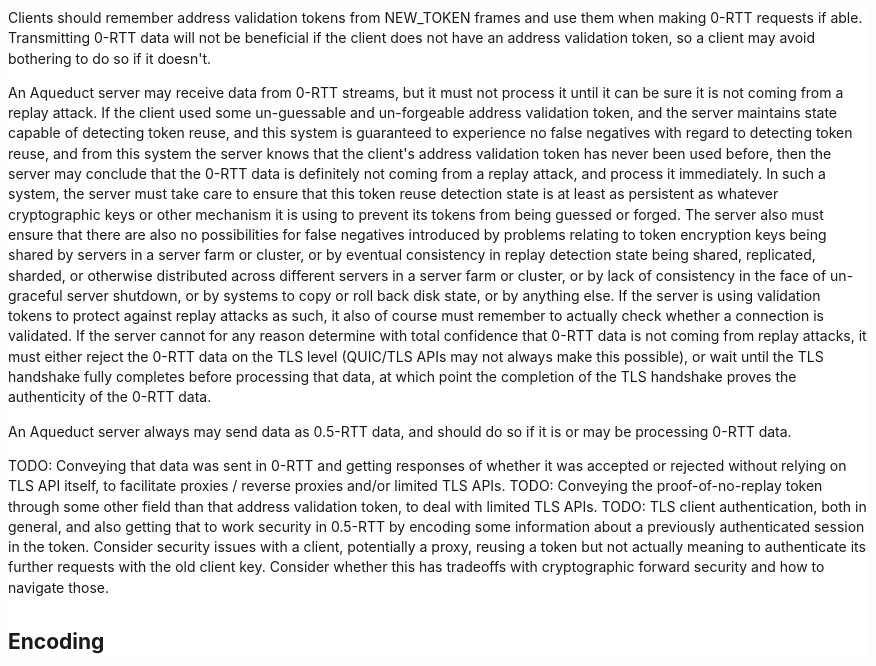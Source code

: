 Clients should remember address validation tokens from NEW_TOKEN frames
and use them when making 0-RTT requests if able. Transmitting 0-RTT data
will not be beneficial if the client does not have an address validation
token, so a client may avoid bothering to do so if it doesn't.

An Aqueduct server may receive data from 0-RTT streams, but it must not
process it until it can be sure it is not coming from a replay attack.
If the client used some un-guessable and un-forgeable address validation
token, and the server maintains state capable of detecting token reuse,
and this system is guaranteed to experience no false negatives with
regard to detecting token reuse, and from this system the server knows
that the client's address validation token has never been used before,
then the server may conclude that the 0-RTT data is definitely not
coming from a replay attack, and process it immediately. In such a
system, the server must take care to ensure that this token reuse
detection state is at least as persistent as whatever cryptographic keys
or other mechanism it is using to prevent its tokens from being guessed
or forged. The server also must ensure that there are also no
possibilities for false negatives introduced by problems relating to
token encryption keys being shared by servers in a server farm or
cluster, or by eventual consistency in replay detection state being
shared, replicated, sharded, or otherwise distributed across different
servers in a server farm or cluster, or by lack of consistency in the
face of un-graceful server shutdown, or by systems to copy or roll back
disk state, or by anything else. If the server is using validation
tokens to protect against replay attacks as such, it also of course must
remember to actually check whether a connection is validated. If the
server cannot for any reason determine with total confidence that 0-RTT
data is not coming from replay attacks, it must either reject the 0-RTT
data on the TLS level (QUIC/TLS APIs may not always make this possible),
or wait until the TLS handshake fully completes before processing that
data, at which point the completion of the TLS handshake proves the
authenticity of the 0-RTT data.

An Aqueduct server always may send data as 0.5-RTT data, and should
do so if it is or may be processing 0-RTT data.

TODO: Conveying that data was sent in 0-RTT and getting responses of
      whether it was accepted or rejected without relying on TLS API
      itself, to facilitate proxies / reverse proxies and/or limited
      TLS APIs.
TODO: Conveying the proof-of-no-replay token through some other field
      than that address validation token, to deal with limited TLS APIs.
TODO: TLS client authentication, both in general, and also getting that
      to work security in 0.5-RTT by encoding some information about a
      previously authenticated session in the token. Consider security
      issues with a client, potentially a proxy, reusing a token but
      not actually meaning to authenticate its further requests with the
      old client key. Consider whether this has tradeoffs with
      cryptographic forward security and how to navigate those.

## Encoding
